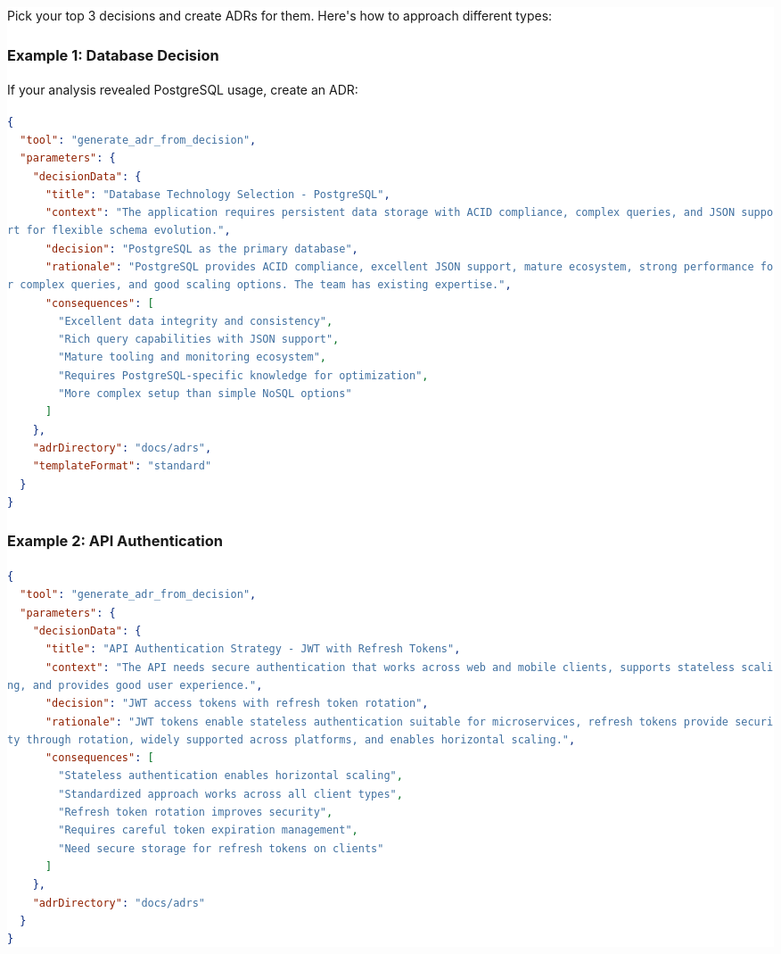 Pick your top 3 decisions and create ADRs for them. Here's how to approach different types:

### Example 1: Database Decision

If your analysis revealed PostgreSQL usage, create an ADR:

```json
{
  "tool": "generate_adr_from_decision",
  "parameters": {
    "decisionData": {
      "title": "Database Technology Selection - PostgreSQL",
      "context": "The application requires persistent data storage with ACID compliance, complex queries, and JSON support for flexible schema evolution.",
      "decision": "PostgreSQL as the primary database",
      "rationale": "PostgreSQL provides ACID compliance, excellent JSON support, mature ecosystem, strong performance for complex queries, and good scaling options. The team has existing expertise.",
      "consequences": [
        "Excellent data integrity and consistency",
        "Rich query capabilities with JSON support",
        "Mature tooling and monitoring ecosystem",
        "Requires PostgreSQL-specific knowledge for optimization",
        "More complex setup than simple NoSQL options"
      ]
    },
    "adrDirectory": "docs/adrs",
    "templateFormat": "standard"
  }
}
```

### Example 2: API Authentication

```json
{
  "tool": "generate_adr_from_decision",
  "parameters": {
    "decisionData": {
      "title": "API Authentication Strategy - JWT with Refresh Tokens",
      "context": "The API needs secure authentication that works across web and mobile clients, supports stateless scaling, and provides good user experience.",
      "decision": "JWT access tokens with refresh token rotation",
      "rationale": "JWT tokens enable stateless authentication suitable for microservices, refresh tokens provide security through rotation, widely supported across platforms, and enables horizontal scaling.",
      "consequences": [
        "Stateless authentication enables horizontal scaling",
        "Standardized approach works across all client types",
        "Refresh token rotation improves security",
        "Requires careful token expiration management",
        "Need secure storage for refresh tokens on clients"
      ]
    },
    "adrDirectory": "docs/adrs"
  }
}
```
